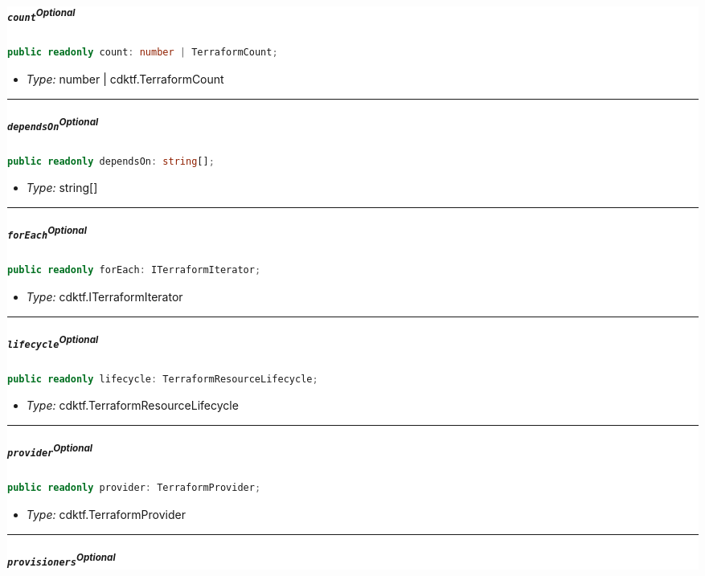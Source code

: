 ##### `count`<sup>Optional</sup> <a name="count" id="@cdktf/provider-snowflake.stream.Stream.property.count"></a>

```typescript
public readonly count: number | TerraformCount;
```

- *Type:* number | cdktf.TerraformCount

---

##### `dependsOn`<sup>Optional</sup> <a name="dependsOn" id="@cdktf/provider-snowflake.stream.Stream.property.dependsOn"></a>

```typescript
public readonly dependsOn: string[];
```

- *Type:* string[]

---

##### `forEach`<sup>Optional</sup> <a name="forEach" id="@cdktf/provider-snowflake.stream.Stream.property.forEach"></a>

```typescript
public readonly forEach: ITerraformIterator;
```

- *Type:* cdktf.ITerraformIterator

---

##### `lifecycle`<sup>Optional</sup> <a name="lifecycle" id="@cdktf/provider-snowflake.stream.Stream.property.lifecycle"></a>

```typescript
public readonly lifecycle: TerraformResourceLifecycle;
```

- *Type:* cdktf.TerraformResourceLifecycle

---

##### `provider`<sup>Optional</sup> <a name="provider" id="@cdktf/provider-snowflake.stream.Stream.property.provider"></a>

```typescript
public readonly provider: TerraformProvider;
```

- *Type:* cdktf.TerraformProvider

---

##### `provisioners`<sup>Optional</sup> <a name="provisioners" id="@cdktf/provider-snowflake.stream.Stream.property.provisioners"></a>

